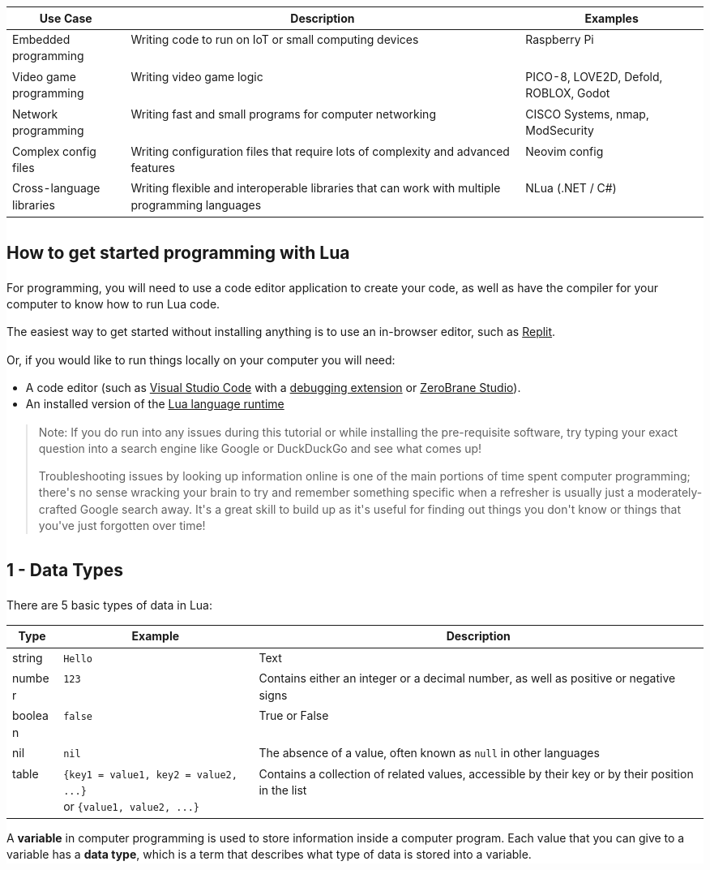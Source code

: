 | Use Case | Description | Examples |
| --- | --- | --- |
| Embedded programming | Writing code to run on IoT or small computing devices | Raspberry Pi |
| Video game programming | Writing video game logic | PICO-8, LOVE2D, Defold, ROBLOX, Godot |
| Network programming | Writing fast and small programs for computer networking | CISCO Systems, nmap, ModSecurity |
| Complex config files | Writing configuration files that require lots of complexity and advanced features | Neovim config |
| Cross-language libraries | Writing flexible and interoperable libraries that can work with multiple programming languages | NLua (.NET / C#) |

## How to get started programming with Lua

For programming, you will need to use a code editor application to create your code, as well as have the compiler for your computer to know how to run Lua code.

The easiest way to get started without installing anything is to use an in-browser editor, such as [Replit](https://replit.com/languages/lua).

Or, if you would like to run things locally on your computer you will need:

- A code editor (such as [Visual Studio Code](https://code.visualstudio.com) with a [debugging extension](https://marketplace.visualstudio.com/items?itemName=sumneko.lua) or [ZeroBrane Studio](https://studio.zerobrane.com/download?not-this-time)).
- An installed version of the [Lua language runtime](https://www.lua.org/download.html)

> Note: If you do run into any issues during this tutorial or while installing the pre-requisite software, try typing your exact question into a search engine like Google or DuckDuckGo and see what comes up!
>
> Troubleshooting issues by looking up information online is one of the main portions of time spent computer programming; there's no sense wracking your brain to try and remember something specific when a refresher is usually just a moderately-crafted Google search away. It's a great skill to build up as it's useful for finding out things you don't know or things that you've just forgotten over time!

## 1 - Data Types

There are 5 basic types of data in Lua:

| Type | Example | Description |
| --- | --- | --- |
| string | `Hello` | Text |
| number | `123` | Contains either an integer or a decimal number, as well as positive or negative signs |
| boolean | `false` | True or False |
| nil | `nil` | The absence of a value, often known as `null` in other languages |
 table | `{key1 = value1, key2 = value2, ...}` <br> or `{value1, value2, ...}` | Contains a collection of related values, accessible by their key or by their position in the list |

A **variable** in computer programming is used to store information inside a computer program. Each value that you can give to a variable has a **data type**, which is a term that describes what type of data is stored into a variable.
